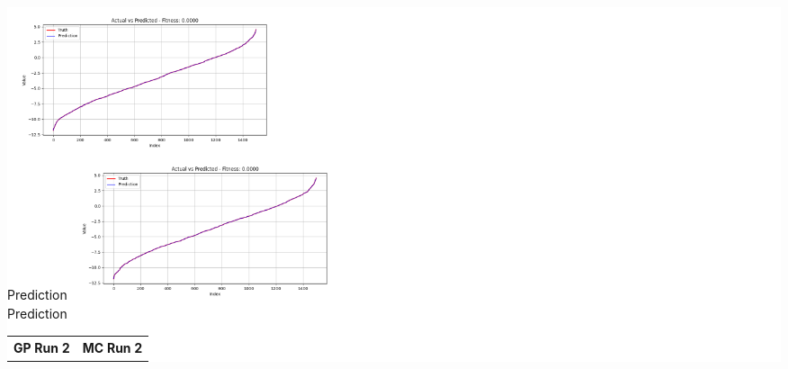 <tr><td><img src='ds6_GP_run1_pred.png' width='320'><br>Prediction</td><td><img src='ds6_MC_run1_pred.png' width='320'><br>Prediction</td></tr>
</table>

<table><tr><th>GP Run 2</th><th>MC Run 2</th></tr>